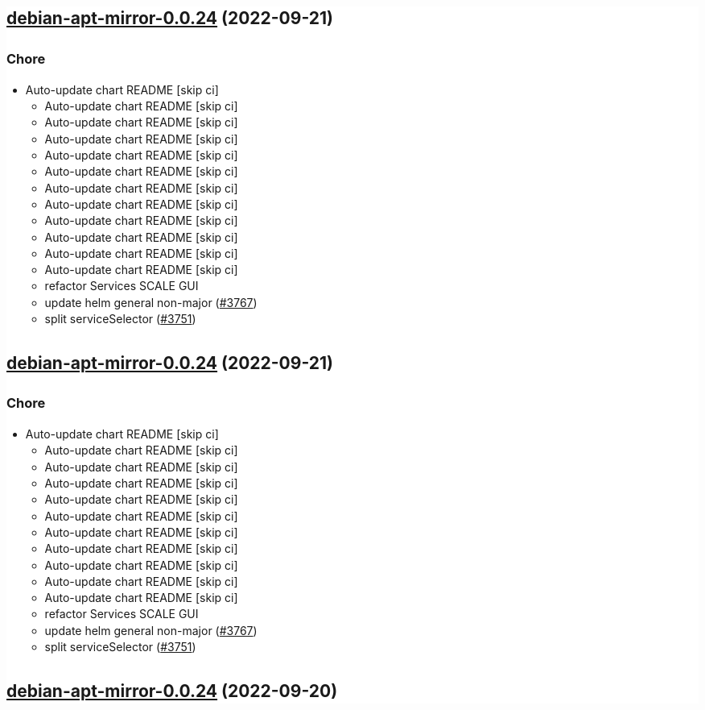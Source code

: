 


## [debian-apt-mirror-0.0.24](https://github.com/truecharts/charts/compare/debian-apt-mirror-0.0.23...debian-apt-mirror-0.0.24) (2022-09-21)

### Chore

- Auto-update chart README [skip ci]
  - Auto-update chart README [skip ci]
  - Auto-update chart README [skip ci]
  - Auto-update chart README [skip ci]
  - Auto-update chart README [skip ci]
  - Auto-update chart README [skip ci]
  - Auto-update chart README [skip ci]
  - Auto-update chart README [skip ci]
  - Auto-update chart README [skip ci]
  - Auto-update chart README [skip ci]
  - Auto-update chart README [skip ci]
  - Auto-update chart README [skip ci]
  - refactor Services SCALE GUI
  - update helm general non-major ([#3767](https://github.com/truecharts/charts/issues/3767))
  - split serviceSelector ([#3751](https://github.com/truecharts/charts/issues/3751))




## [debian-apt-mirror-0.0.24](https://github.com/truecharts/charts/compare/debian-apt-mirror-0.0.23...debian-apt-mirror-0.0.24) (2022-09-21)

### Chore

- Auto-update chart README [skip ci]
  - Auto-update chart README [skip ci]
  - Auto-update chart README [skip ci]
  - Auto-update chart README [skip ci]
  - Auto-update chart README [skip ci]
  - Auto-update chart README [skip ci]
  - Auto-update chart README [skip ci]
  - Auto-update chart README [skip ci]
  - Auto-update chart README [skip ci]
  - Auto-update chart README [skip ci]
  - Auto-update chart README [skip ci]
  - refactor Services SCALE GUI
  - update helm general non-major ([#3767](https://github.com/truecharts/charts/issues/3767))
  - split serviceSelector ([#3751](https://github.com/truecharts/charts/issues/3751))




## [debian-apt-mirror-0.0.24](https://github.com/truecharts/charts/compare/debian-apt-mirror-0.0.23...debian-apt-mirror-0.0.24) (2022-09-20)
